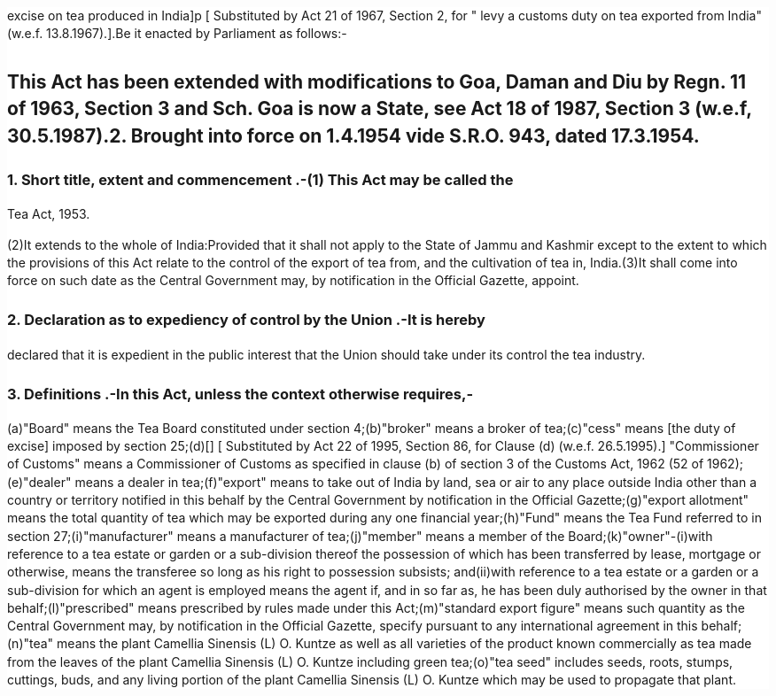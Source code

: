 excise on tea produced in India]p [ Substituted by Act 21 of 1967, Section 2,
for " levy a customs duty on tea exported from India" (w.e.f. 13.8.1967).].Be
it enacted by Parliament as follows:-

This Act has been extended with modifications to Goa, Daman and Diu by Regn.
11 of 1963, Section 3 and Sch. Goa is now a State, see Act 18 of 1987, Section
3 (w.e.f, 30.5.1987).2\. Brought into force on 1.4.1954 vide S.R.O. 943, dated
17.3.1954.  
---  
  
### 1. Short title, extent and commencement .-(1) This Act may be called the
Tea Act, 1953.

(2)It extends to the whole of India:Provided that it shall not apply to the
State of Jammu and Kashmir except to the extent to which the provisions of
this Act relate to the control of the export of tea from, and the cultivation
of tea in, India.(3)It shall come into force on such date as the Central
Government may, by notification in the Official Gazette, appoint.

### 2. Declaration as to expediency of control by the Union .-It is hereby
declared that it is expedient in the public interest that the Union should
take under its control the tea industry.

### 3. Definitions .-In this Act, unless the context otherwise requires,-

(a)"Board" means the Tea Board constituted under section 4;(b)"broker" means a
broker of tea;(c)"cess" means [the duty of excise] imposed by section 25;(d)[]
[ Substituted by Act 22 of 1995, Section 86, for Clause (d) (w.e.f.
26.5.1995).] "Commissioner of Customs" means a Commissioner of Customs as
specified in clause (b) of section 3 of the Customs Act, 1962 (52 of
1962);(e)"dealer" means a dealer in tea;(f)"export" means to take out of India
by land, sea or air to any place outside India other than a country or
territory notified in this behalf by the Central Government by notification in
the Official Gazette;(g)"export allotment" means the total quantity of tea
which may be exported during any one financial year;(h)"Fund" means the Tea
Fund referred to in section 27;(i)"manufacturer" means a manufacturer of
tea;(j)"member" means a member of the Board;(k)"owner"-(i)with reference to a
tea estate or garden or a sub-division thereof the possession of which has
been transferred by lease, mortgage or otherwise, means the transferee so long
as his right to possession subsists; and(ii)with reference to a tea estate or
a garden or a sub-division for which an agent is employed means the agent if,
and in so far as, he has been duly authorised by the owner in that
behalf;(l)"prescribed" means prescribed by rules made under this
Act;(m)"standard export figure" means such quantity as the Central Government
may, by notification in the Official Gazette, specify pursuant to any
international agreement in this behalf;(n)"tea" means the plant Camellia
Sinensis (L) O. Kuntze as well as all varieties of the product known
commercially as tea made from the leaves of the plant Camellia Sinensis (L) O.
Kuntze including green tea;(o)"tea seed" includes seeds, roots, stumps,
cuttings, buds, and any living portion of the plant Camellia Sinensis (L) O.
Kuntze which may be used to propagate that plant.
